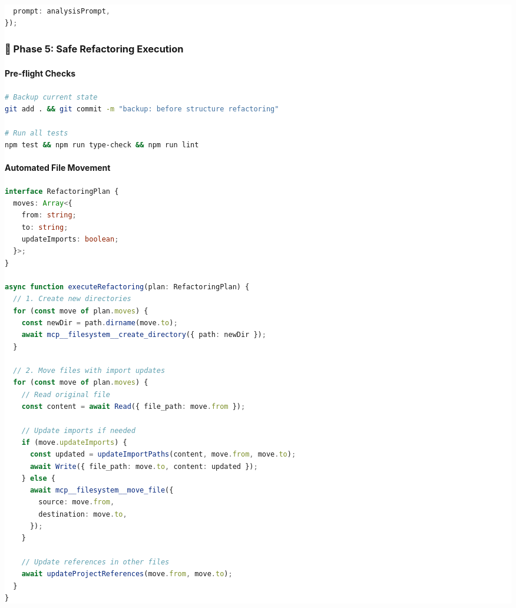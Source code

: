 ```typescript
  prompt: analysisPrompt,
});
```

### 🚀 Phase 5: Safe Refactoring Execution

#### Pre-flight Checks

```bash
# Backup current state
git add . && git commit -m "backup: before structure refactoring"

# Run all tests
npm test && npm run type-check && npm run lint
```

#### Automated File Movement

```typescript
interface RefactoringPlan {
  moves: Array<{
    from: string;
    to: string;
    updateImports: boolean;
  }>;
}

async function executeRefactoring(plan: RefactoringPlan) {
  // 1. Create new directories
  for (const move of plan.moves) {
    const newDir = path.dirname(move.to);
    await mcp__filesystem__create_directory({ path: newDir });
  }

  // 2. Move files with import updates
  for (const move of plan.moves) {
    // Read original file
    const content = await Read({ file_path: move.from });

    // Update imports if needed
    if (move.updateImports) {
      const updated = updateImportPaths(content, move.from, move.to);
      await Write({ file_path: move.to, content: updated });
    } else {
      await mcp__filesystem__move_file({
        source: move.from,
        destination: move.to,
      });
    }

    // Update references in other files
    await updateProjectReferences(move.from, move.to);
  }
}
```

